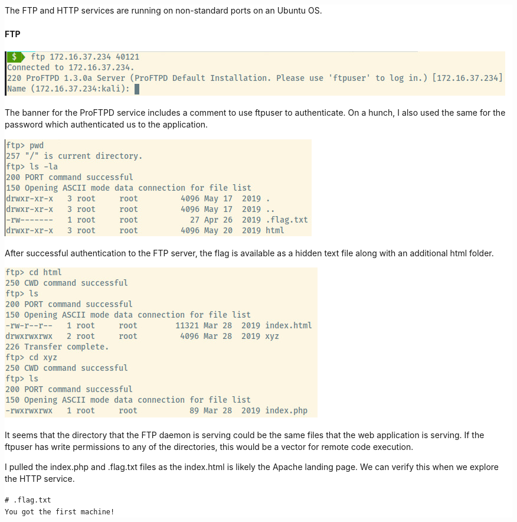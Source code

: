 
The FTP and HTTP services are running on non-standard ports on an Ubuntu OS. 

#### FTP

![172.16.37.234 FTP Login](/assets/img/posts/black-box-pentest-3/172.16.37.234/ftp-login.jpg)

The banner for the ProFTPD service includes a comment to use ftpuser to authenticate. On a hunch, I also used the same for the password which authenticated us to the application.

![172.16.37.234 Ftp Flag Location](/assets/img/posts/black-box-pentest-3/172.16.37.234/ftp-flag.jpg)

After successful authentication to the FTP server, the flag is available as a hidden text file along with an additional html folder. 

![172.16.37.234 Ftp XYZ Directory](/assets/img/posts/black-box-pentest-3/172.16.37.234/ftp-xyz.jpg)

It seems that the directory that the FTP daemon is serving could be the same files that the web application is serving. If the ftpuser has write permissions to any of the directories, this would be a vector for remote code execution.

I pulled the index.php and .flag.txt files as the index.html is likely the Apache landing page. We can verify this when we explore the HTTP service.

```plaintext
# .flag.txt
You got the first machine!
```
